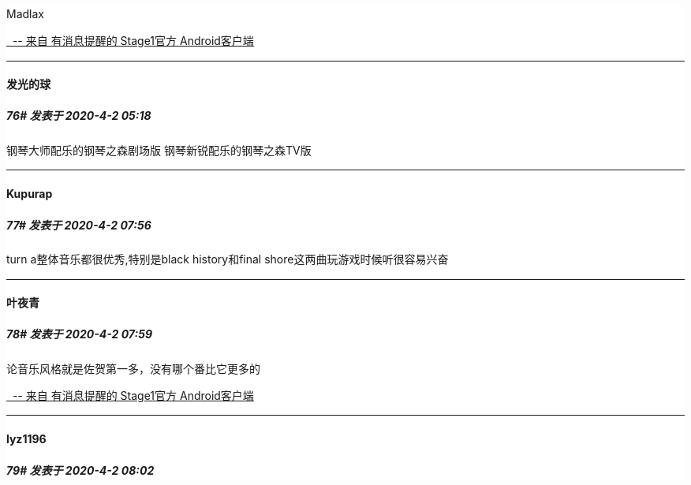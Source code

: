 


Madlax

[  -- 来自 有消息提醒的 Stage1官方 Android客户端](https://www.coolapk.com/apk/140634)







*****

####  发光的球  
##### 76#       发表于 2020-4-2 05:18




钢琴大师配乐的钢琴之森剧场版
钢琴新锐配乐的钢琴之森TV版







*****

####  Kupurap  
##### 77#       发表于 2020-4-2 07:56




turn a整体音乐都很优秀,特别是black history和final shore这两曲玩游戏时候听很容易兴奋







*****

####  叶夜青  
##### 78#       发表于 2020-4-2 07:59




论音乐风格就是佐贺第一多，没有哪个番比它更多的

[  -- 来自 有消息提醒的 Stage1官方 Android客户端](https://www.coolapk.com/apk/140634)







*****

####  lyz1196  
##### 79#       发表于 2020-4-2 08:02

